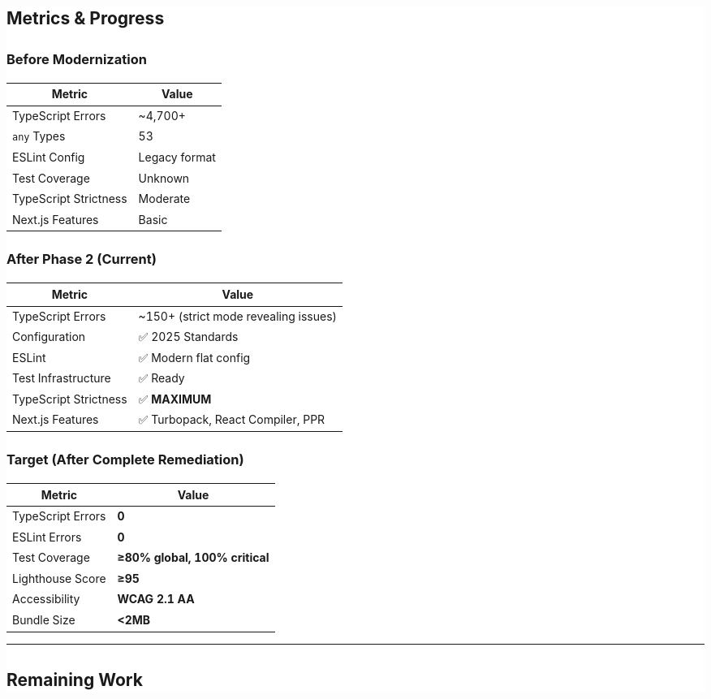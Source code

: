 
## Metrics & Progress

### Before Modernization
| Metric | Value |
|--------|-------|
| TypeScript Errors | ~4,700+ |
| `any` Types | 53 |
| ESLint Config | Legacy format |
| Test Coverage | Unknown |
| TypeScript Strictness | Moderate |
| Next.js Features | Basic |

### After Phase 2 (Current)
| Metric | Value |
|--------|-------|
| TypeScript Errors | ~150+ (strict mode revealing issues) |
| Configuration | ✅ 2025 Standards |
| ESLint | ✅ Modern flat config |
| Test Infrastructure | ✅ Ready |
| TypeScript Strictness | ✅ **MAXIMUM** |
| Next.js Features | ✅ Turbopack, React Compiler, PPR |

### Target (After Complete Remediation)
| Metric | Value |
|--------|-------|
| TypeScript Errors | **0** |
| ESLint Errors | **0** |
| Test Coverage | **≥80% global, 100% critical** |
| Lighthouse Score | **≥95** |
| Accessibility | **WCAG 2.1 AA** |
| Bundle Size | **<2MB** |

---

## Remaining Work
